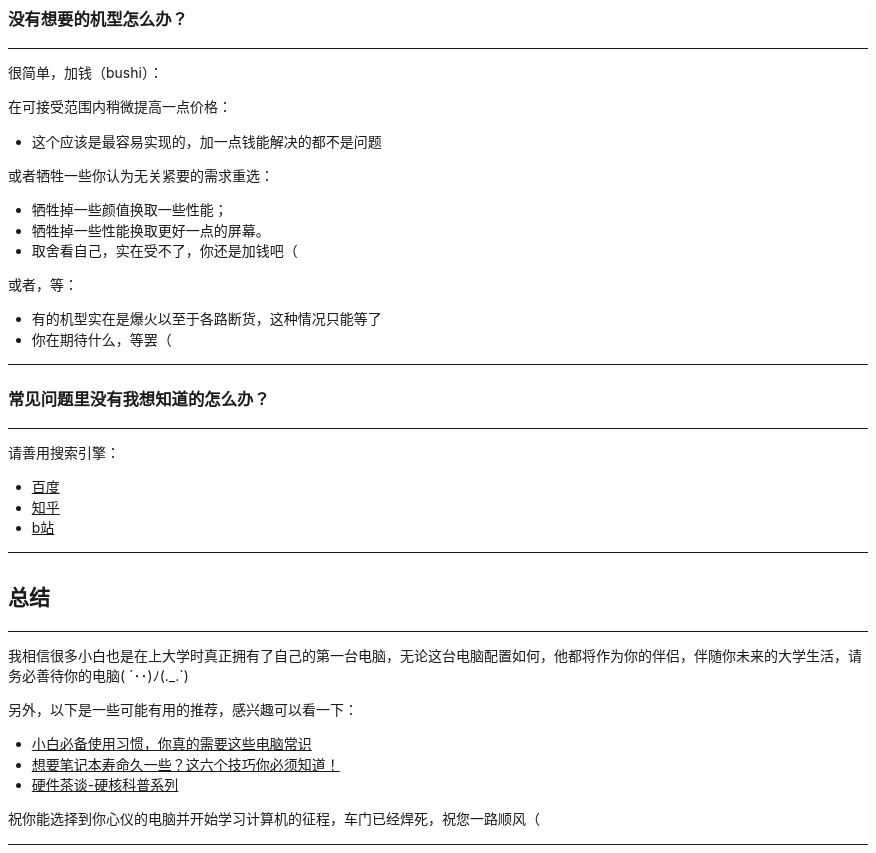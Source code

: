 ### 没有想要的机型怎么办？

****

很简单，加钱（bushi）：

在可接受范围内稍微提高一点价格：
* 这个应该是最容易实现的，加一点钱能解决的都不是问题

或者牺牲一些你认为无关紧要的需求重选：
* 牺牲掉一些颜值换取一些性能；
* 牺牲掉一些性能换取更好一点的屏幕。
* 取舍看自己，实在受不了，你还是加钱吧（

或者，等：
* 有的机型实在是爆火以至于各路断货，这种情况只能等了
* 你在期待什么，等罢（

****

### 常见问题里没有我想知道的怎么办？

****

请善用搜索引擎：

* [百度](https://www.baidu.com/)
* [知乎](https://www.zhihu.com/)
* [b站](https://www.bilibili.com/)

****

## 总结

****

我相信很多小白也是在上大学时真正拥有了自己的第一台电脑，无论这台电脑配置如何，他都将作为你的伴侣，伴随你未来的大学生活，请务必善待你的电脑( ´･･)ﾉ(._.`)

另外，以下是一些可能有用的推荐，感兴趣可以看一下：

* [小白必备使用习惯，你真的需要这些电脑常识](https://www.bilibili.com/video/BV1ZW4y1H7nm/?spm_id_from=333.337.search-card.all.click&vd_source=ce95ad6607d316dd76f87b90ab69fa3f)
* [想要笔记本寿命久一些？这六个技巧你必须知道！](https://www.bilibili.com/video/BV1mR4y1u7uG/?spm_id_from=333.337.search-card.all.click&vd_source=ce95ad6607d316dd76f87b90ab69fa3f)
* [硬件茶谈-硬核科普系列](https://space.bilibili.com/14871346/channel/collectiondetail?sid=550815)

祝你能选择到你心仪的电脑并开始学习计算机的征程，车门已经焊死，祝您一路顺风（

****